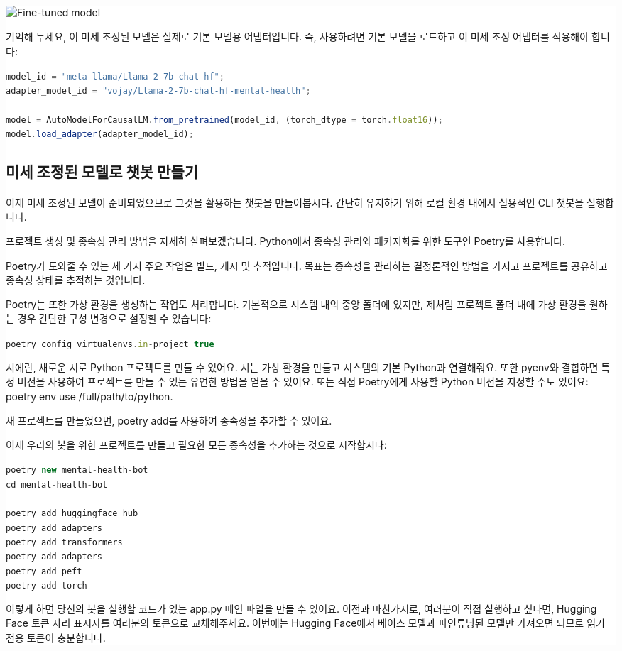 ![Fine-tuned model](/assets/img/2024-05-23-MindsandMachinesAIforMentalHealthSupportFine-TuningLLMswithLoRAinPractice_13.png)

<div class="content-ad"></div>

기억해 두세요, 이 미세 조정된 모델은 실제로 기본 모델용 어댑터입니다. 즉, 사용하려면 기본 모델을 로드하고 이 미세 조정 어댑터를 적용해야 합니다:

```js
model_id = "meta-llama/Llama-2-7b-chat-hf";
adapter_model_id = "vojay/Llama-2-7b-chat-hf-mental-health";

model = AutoModelForCausalLM.from_pretrained(model_id, (torch_dtype = torch.float16));
model.load_adapter(adapter_model_id);
```

## 미세 조정된 모델로 챗봇 만들기

이제 미세 조정된 모델이 준비되었으므로 그것을 활용하는 챗봇을 만들어봅시다. 간단히 유지하기 위해 로컬 환경 내에서 실용적인 CLI 챗봇을 실행합니다.

<div class="content-ad"></div>

프로젝트 생성 및 종속성 관리 방법을 자세히 살펴보겠습니다. Python에서 종속성 관리와 패키지화를 위한 도구인 Poetry를 사용합니다.

Poetry가 도와줄 수 있는 세 가지 주요 작업은 빌드, 게시 및 추적입니다. 목표는 종속성을 관리하는 결정론적인 방법을 가지고 프로젝트를 공유하고 종속성 상태를 추적하는 것입니다.

Poetry는 또한 가상 환경을 생성하는 작업도 처리합니다. 기본적으로 시스템 내의 중앙 폴더에 있지만, 제처럼 프로젝트 폴더 내에 가상 환경을 원하는 경우 간단한 구성 변경으로 설정할 수 있습니다:

```js
poetry config virtualenvs.in-project true
```

<div class="content-ad"></div>

시에란, 새로운 시로 Python 프로젝트를 만들 수 있어요. 시는 가상 환경을 만들고 시스템의 기본 Python과 연결해줘요. 또한 pyenv와 결합하면 특정 버전을 사용하여 프로젝트를 만들 수 있는 유연한 방법을 얻을 수 있어요. 또는 직접 Poetry에게 사용할 Python 버전을 지정할 수도 있어요: poetry env use /full/path/to/python.

새 프로젝트를 만들었으면, poetry add를 사용하여 종속성을 추가할 수 있어요.

이제 우리의 봇을 위한 프로젝트를 만들고 필요한 모든 종속성을 추가하는 것으로 시작합시다:

```js
poetry new mental-health-bot
cd mental-health-bot

poetry add huggingface_hub
poetry add adapters
poetry add transformers
poetry add adapters
poetry add peft
poetry add torch
```

<div class="content-ad"></div>

이렇게 하면 당신의 봇을 실행할 코드가 있는 app.py 메인 파일을 만들 수 있어요. 이전과 마찬가지로, 여러분이 직접 실행하고 싶다면, Hugging Face 토큰 자리 표시자를 여러분의 토큰으로 교체해주세요. 이번에는 Hugging Face에서 베이스 모델과 파인튜닝된 모델만 가져오면 되므로 읽기 전용 토큰이 충분합니다.
